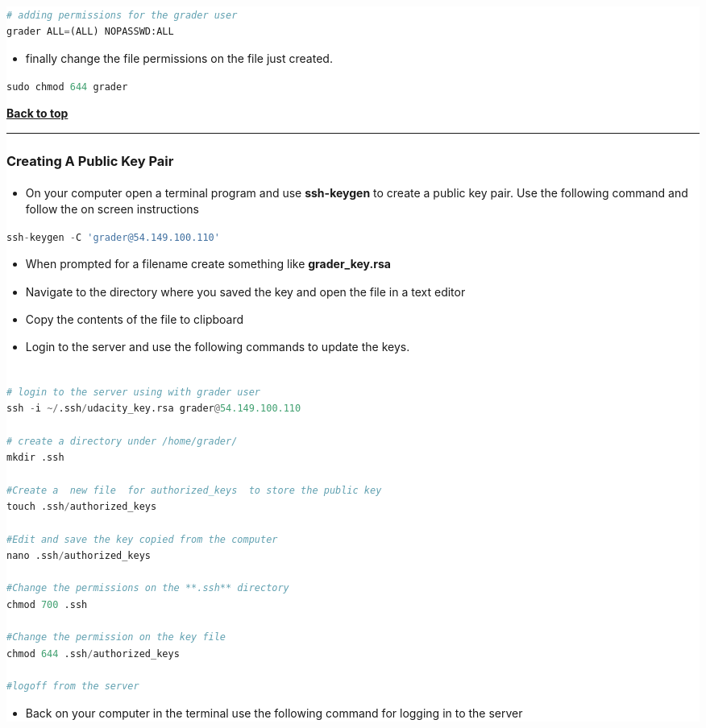 ```python
# adding permissions for the grader user
grader ALL=(ALL) NOPASSWD:ALL
```

- finally change the file permissions on the file just created.

```python
sudo chmod 644 grader
```


**[Back to top](#table-of-contents)**

---    

### Creating A Public Key Pair

- On your computer open a terminal program and use  **ssh-keygen**  to create a public key pair. Use the following command and follow the on screen instructions

```python
ssh-keygen -C 'grader@54.149.100.110' 

```
- When prompted for a filename create something like **grader_key.rsa**
- Navigate to the directory where you saved the key and open the file in a text editor
- Copy the contents of the file to clipboard

- Login to the server and use the following commands to update the keys.

```python

# login to the server using with grader user
ssh -i ~/.ssh/udacity_key.rsa grader@54.149.100.110

# create a directory under /home/grader/
mkdir .ssh

#Create a  new file  for authorized_keys  to store the public key
touch .ssh/authorized_keys

#Edit and save the key copied from the computer
nano .ssh/authorized_keys

#Change the permissions on the **.ssh** directory
chmod 700 .ssh

#Change the permission on the key file
chmod 644 .ssh/authorized_keys

#logoff from the server

```

- Back on your computer in the terminal use the following command for logging in to the server
